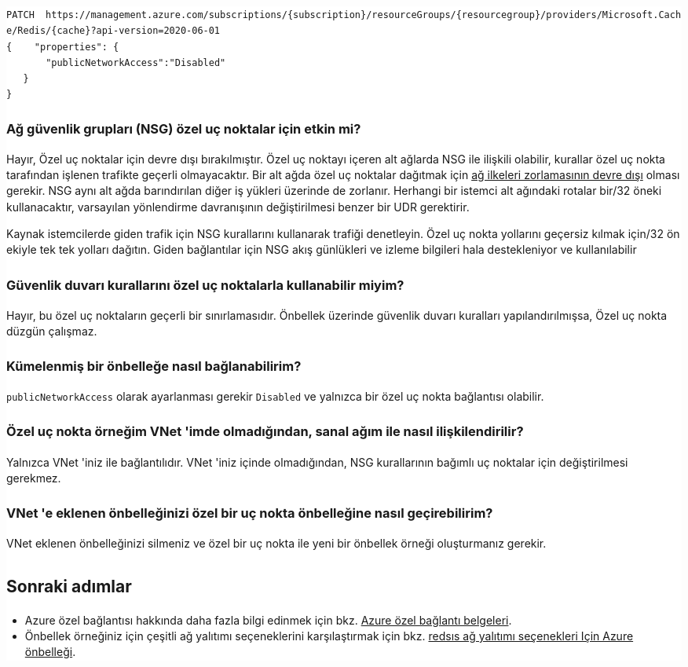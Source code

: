 ```http
PATCH  https://management.azure.com/subscriptions/{subscription}/resourceGroups/{resourcegroup}/providers/Microsoft.Cache/Redis/{cache}?api-version=2020-06-01
{    "properties": {
       "publicNetworkAccess":"Disabled"
   }
}
```

### <a name="are-network-security-groups-nsg-enabled-for-private-endpoints"></a>Ağ güvenlik grupları (NSG) özel uç noktalar için etkin mi?
Hayır, Özel uç noktalar için devre dışı bırakılmıştır. Özel uç noktayı içeren alt ağlarda NSG ile ilişkili olabilir, kurallar özel uç nokta tarafından işlenen trafikte geçerli olmayacaktır. Bir alt ağda özel uç noktalar dağıtmak için [ağ ilkeleri zorlamasının devre dışı](../private-link/disable-private-endpoint-network-policy.md) olması gerekir. NSG aynı alt ağda barındırılan diğer iş yükleri üzerinde de zorlanır. Herhangi bir istemci alt ağındaki rotalar bir/32 öneki kullanacaktır, varsayılan yönlendirme davranışının değiştirilmesi benzer bir UDR gerektirir. 

Kaynak istemcilerde giden trafik için NSG kurallarını kullanarak trafiği denetleyin. Özel uç nokta yollarını geçersiz kılmak için/32 ön ekiyle tek tek yolları dağıtın. Giden bağlantılar için NSG akış günlükleri ve izleme bilgileri hala destekleniyor ve kullanılabilir

### <a name="can-i-use-firewall-rules-with-private-endpoints"></a>Güvenlik duvarı kurallarını özel uç noktalarla kullanabilir miyim?
Hayır, bu özel uç noktaların geçerli bir sınırlamasıdır. Önbellek üzerinde güvenlik duvarı kuralları yapılandırılmışsa, Özel uç nokta düzgün çalışmaz.

### <a name="how-can-i-connect-to-a-clustered-cache"></a>Kümelenmiş bir önbelleğe nasıl bağlanabilirim?
`publicNetworkAccess` olarak ayarlanması gerekir `Disabled` ve yalnızca bir özel uç nokta bağlantısı olabilir.

### <a name="since-my-private-endpoint-instance-is-not-in-my-vnet-how-is-it-associated-with-my-vnet"></a>Özel uç nokta örneğim VNet 'imde olmadığından, sanal ağım ile nasıl ilişkilendirilir?
Yalnızca VNet 'iniz ile bağlantılıdır. VNet 'iniz içinde olmadığından, NSG kurallarının bağımlı uç noktalar için değiştirilmesi gerekmez.

### <a name="how-can-i-migrate-my-vnet-injected-cache-to-a-private-endpoint-cache"></a>VNet 'e eklenen önbelleğinizi özel bir uç nokta önbelleğine nasıl geçirebilirim?
VNet eklenen önbelleğinizi silmeniz ve özel bir uç nokta ile yeni bir önbellek örneği oluşturmanız gerekir.

## <a name="next-steps"></a>Sonraki adımlar

* Azure özel bağlantısı hakkında daha fazla bilgi edinmek için bkz. [Azure özel bağlantı belgeleri](../private-link/private-link-overview.md).
* Önbellek örneğiniz için çeşitli ağ yalıtımı seçeneklerini karşılaştırmak için bkz. [redsıs ağ yalıtımı seçenekleri Için Azure önbelleği](cache-network-isolation.md).